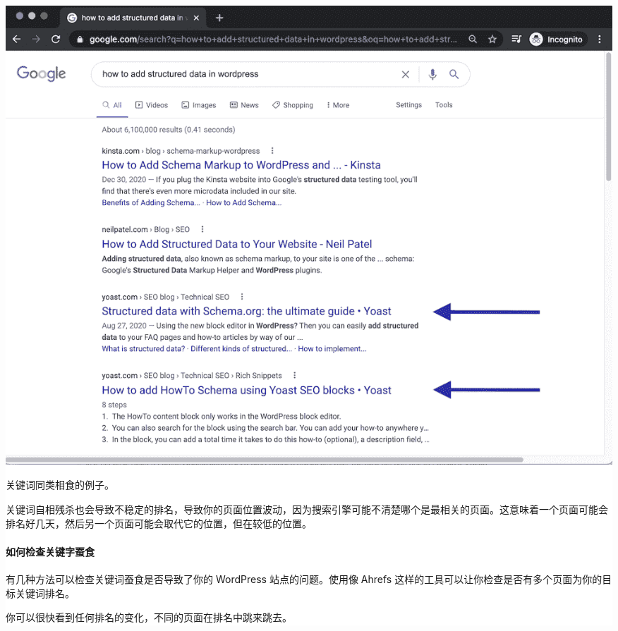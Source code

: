 ![Keyword Cannibalization Example showing a domain with two pages ranking for the same search query](img/f57abc50504ec238a0850289e7a2f318.png)

关键词同类相食的例子。



关键词自相残杀也会导致不稳定的排名，导致你的页面位置波动，因为搜索引擎可能不清楚哪个是最相关的页面。这意味着一个页面可能会排名好几天，然后另一个页面可能会取代它的位置，但在较低的位置。

#### 如何检查关键字蚕食

有几种方法可以检查关键词蚕食是否导致了你的 WordPress 站点的问题。使用像 Ahrefs 这样的工具可以让你检查是否有多个页面为你的目标关键词排名。

你可以很快看到任何排名的变化，不同的页面在排名中跳来跳去。
